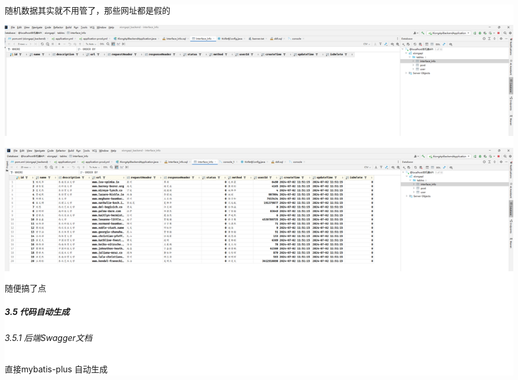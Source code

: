 

随机数据其实就不用管了，那些网址都是假的



![image-20240702111158041](./assets/image-20240702111158041.png)



![image-20240702115124712](./assets/image-20240702115124712.png)



随便搞了点



##### 3.5 代码自动生成



###### 3.5.1 后端Swagger文档



直接mybatis-plus 自动生成


